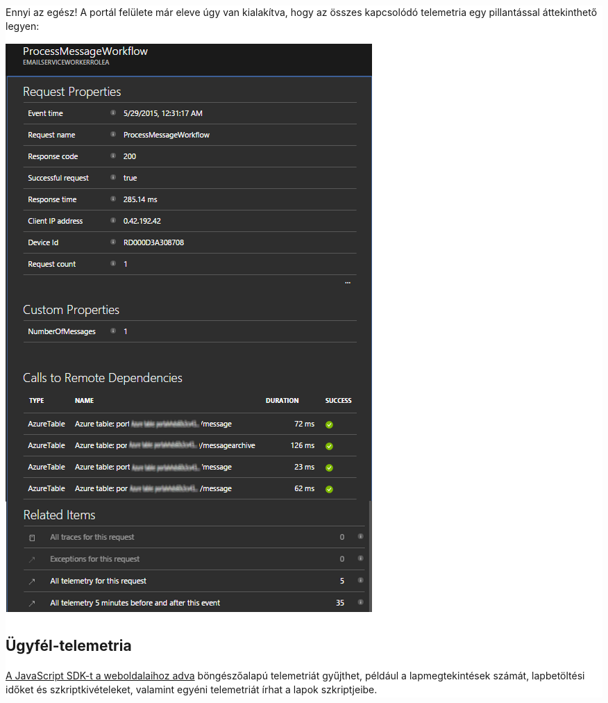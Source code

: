 Ennyi az egész! A portál felülete már eleve úgy van kialakítva, hogy az összes kapcsolódó telemetria egy pillantással áttekinthető legyen:

![Korrelált telemetria](./media/app-insights-cloudservices/bHxuUhd.png)

## Ügyfél-telemetria
<a id="client-telemetry" class="xliff"></a>
[A JavaScript SDK-t a weboldalaihoz adva][client] böngészőalapú telemetriát gyűjthet, például a lapmegtekintések számát, lapbetöltési időket és szkriptkivételeket, valamint egyéni telemetriát írhat a lapok szkriptjeibe.


[api]: app-insights-api-custom-events-metrics.md
[availability]: app-insights-monitor-web-app-availability.md
[azure]: app-insights-azure.md
[client]: app-insights-javascript.md
[diagnostic]: app-insights-diagnostic-search.md
[netlogs]: app-insights-asp-net-trace-logs.md
[portal]: http://portal.azure.com/
[qna]: app-insights-troubleshoot-faq.md
[redfield]: app-insights-monitor-performance-live-website-now.md
[start]: app-insights-overview.md 
